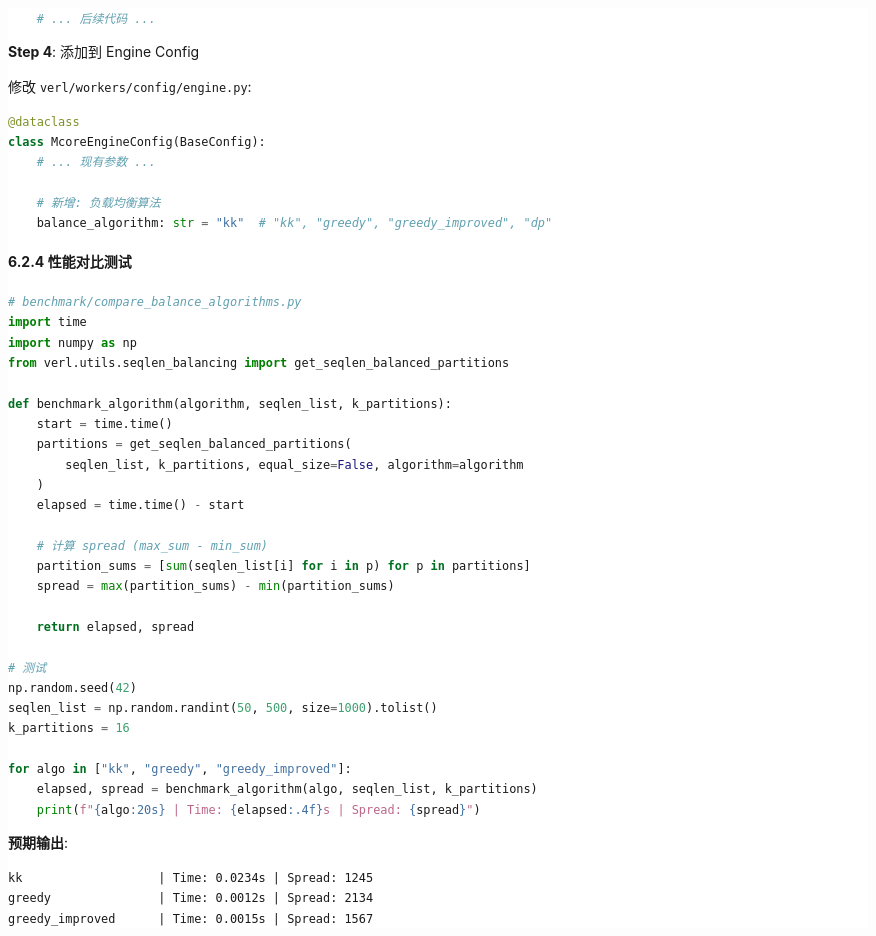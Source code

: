 ```python
    # ... 后续代码 ...
```

**Step 4**: 添加到 Engine Config

修改 `verl/workers/config/engine.py`:

```python
@dataclass
class McoreEngineConfig(BaseConfig):
    # ... 现有参数 ...

    # 新增: 负载均衡算法
    balance_algorithm: str = "kk"  # "kk", "greedy", "greedy_improved", "dp"
```

#### 6.2.4 性能对比测试

```python
# benchmark/compare_balance_algorithms.py
import time
import numpy as np
from verl.utils.seqlen_balancing import get_seqlen_balanced_partitions

def benchmark_algorithm(algorithm, seqlen_list, k_partitions):
    start = time.time()
    partitions = get_seqlen_balanced_partitions(
        seqlen_list, k_partitions, equal_size=False, algorithm=algorithm
    )
    elapsed = time.time() - start

    # 计算 spread (max_sum - min_sum)
    partition_sums = [sum(seqlen_list[i] for i in p) for p in partitions]
    spread = max(partition_sums) - min(partition_sums)

    return elapsed, spread

# 测试
np.random.seed(42)
seqlen_list = np.random.randint(50, 500, size=1000).tolist()
k_partitions = 16

for algo in ["kk", "greedy", "greedy_improved"]:
    elapsed, spread = benchmark_algorithm(algo, seqlen_list, k_partitions)
    print(f"{algo:20s} | Time: {elapsed:.4f}s | Spread: {spread}")
```

**预期输出**:

```
kk                   | Time: 0.0234s | Spread: 1245
greedy               | Time: 0.0012s | Spread: 2134
greedy_improved      | Time: 0.0015s | Spread: 1567
```
